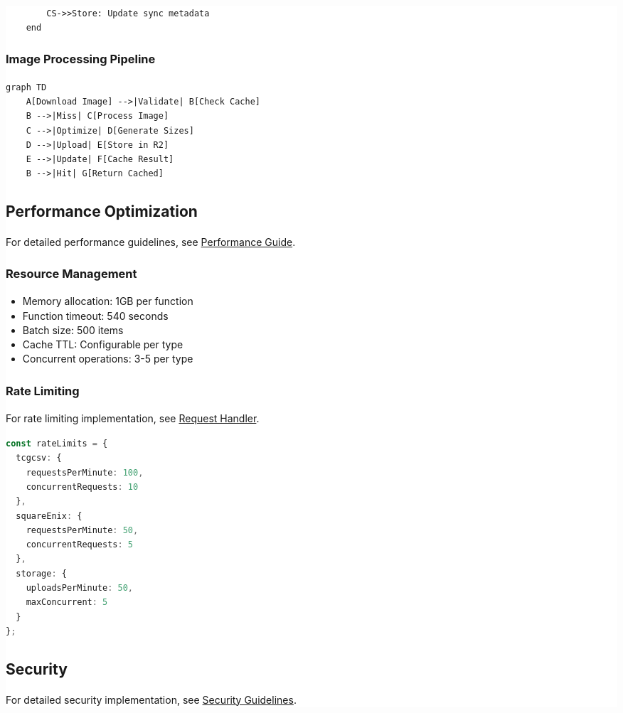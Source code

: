 ```mermaid
        CS->>Store: Update sync metadata
    end
```

### Image Processing Pipeline

```mermaid
graph TD
    A[Download Image] -->|Validate| B[Check Cache]
    B -->|Miss| C[Process Image]
    C -->|Optimize| D[Generate Sizes]
    D -->|Upload| E[Store in R2]
    E -->|Update| F[Cache Result]
    B -->|Hit| G[Return Cached]
```

## Performance Optimization

For detailed performance guidelines, see [Performance Guide](/performance).

### Resource Management

- Memory allocation: 1GB per function
- Function timeout: 540 seconds
- Batch size: 500 items
- Cache TTL: Configurable per type
- Concurrent operations: 3-5 per type

### Rate Limiting

For rate limiting implementation, see [Request Handler](/utils/request).

```typescript
const rateLimits = {
  tcgcsv: {
    requestsPerMinute: 100,
    concurrentRequests: 10
  },
  squareEnix: {
    requestsPerMinute: 50,
    concurrentRequests: 5
  },
  storage: {
    uploadsPerMinute: 50,
    maxConcurrent: 5
  }
};
```

## Security

For detailed security implementation, see [Security Guidelines](/security).

